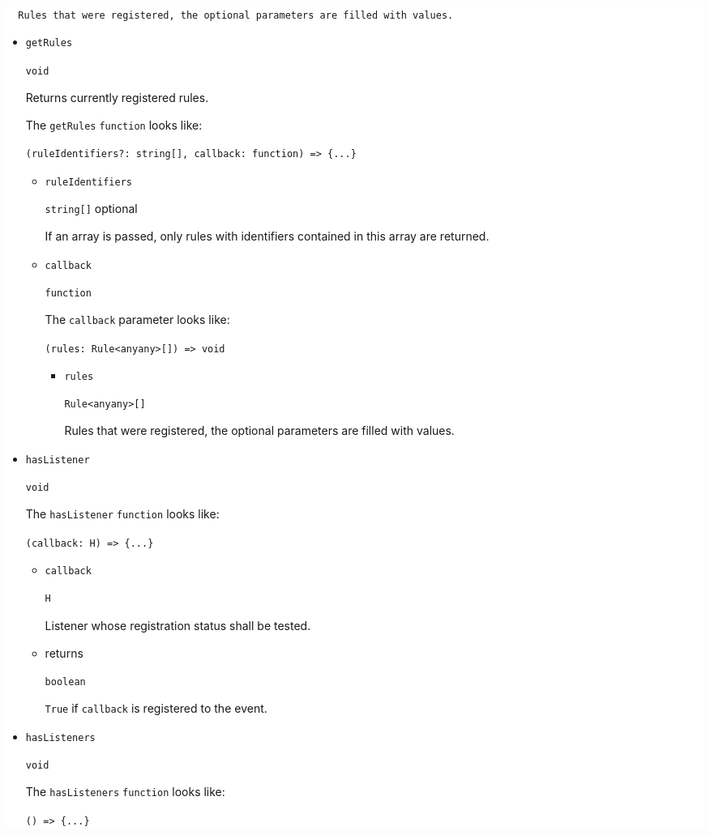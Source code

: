       Rules that were registered, the optional parameters are filled with values.
* `getRules`

  `void`

  Returns currently registered rules.

  The `getRules` `function` looks like:

  ```
  (ruleIdentifiers?: string[], callback: function) => {...}
  ```

  + `ruleIdentifiers`

    `string[]` optional

    If an array is passed, only rules with identifiers contained in this array are returned.
  + `callback`

    `function`

    The `callback` parameter looks like:

    ```
    (rules: Rule<anyany>[]) => void
    ```

    - `rules`

      `Rule<anyany>[]`

      Rules that were registered, the optional parameters are filled with values.
* `hasListener`

  `void`

  The `hasListener` `function` looks like:

  ```
  (callback: H) => {...}
  ```

  + `callback`

    `H`

    Listener whose registration status shall be tested.

  + returns

    `boolean`

    `True` if `callback` is registered to the event.
* `hasListeners`

  `void`

  The `hasListeners` `function` looks like:

  ```
  () => {...}
  ```
